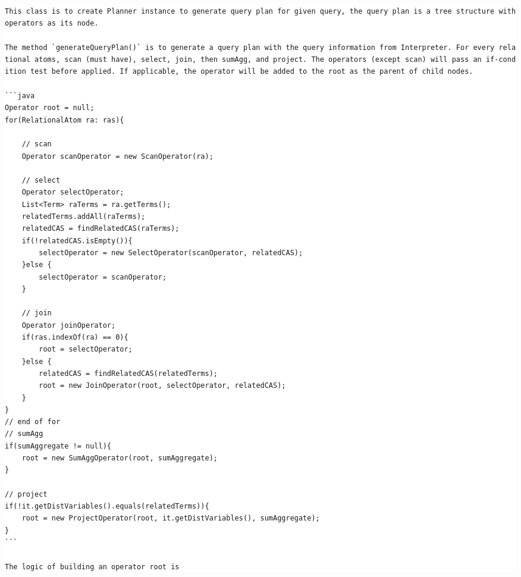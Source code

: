     This class is to create Planner instance to generate query plan for given query, the query plan is a tree structure with operators as its node.
    
    The method `generateQueryPlan()` is to generate a query plan with the query information from Interpreter. For every relational atoms, scan (must have), select, join, then sumAgg, and project. The operators (except scan) will pass an if-condition test before applied. If applicable, the operator will be added to the root as the parent of child nodes.
    
    ```java
    Operator root = null;
    for(RelationalAtom ra: ras){
    
        // scan
        Operator scanOperator = new ScanOperator(ra);
    
        // select
        Operator selectOperator;
        List<Term> raTerms = ra.getTerms();
        relatedTerms.addAll(raTerms);
        relatedCAS = findRelatedCAS(raTerms);
        if(!relatedCAS.isEmpty()){
            selectOperator = new SelectOperator(scanOperator, relatedCAS);
        }else {
            selectOperator = scanOperator;
        }
    
        // join
        Operator joinOperator;
        if(ras.indexOf(ra) == 0){
            root = selectOperator;
        }else {
            relatedCAS = findRelatedCAS(relatedTerms);
            root = new JoinOperator(root, selectOperator, relatedCAS);
        }
    }
    // end of for
    // sumAgg
    if(sumAggregate != null){
        root = new SumAggOperator(root, sumAggregate);
    }
    
    // project
    if(!it.getDistVariables().equals(relatedTerms)){
        root = new ProjectOperator(root, it.getDistVariables(), sumAggregate);
    }
    ```
    
    The logic of building an operator root is
    